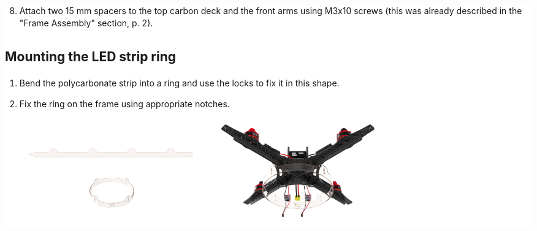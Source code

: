 8. Attach two 15 mm spacers to the top carbon deck and the front arms using M3x10 screws (this was already described in the "Frame Assembly" section, p. 2).

## Mounting the LED strip ring

1. Bend the polycarbonate strip into a ring and use the locks to fix it in this shape.
2. Fix the ring on the frame using appropriate notches.

    <div class="image-group">
        <img src="../assets/assembling_clever4_0/led_1.png" width=300 class="zoom border">
        <img src="../assets/assembling_clever4_0/led_2.png" width=300 class="zoom border">
    </div>
